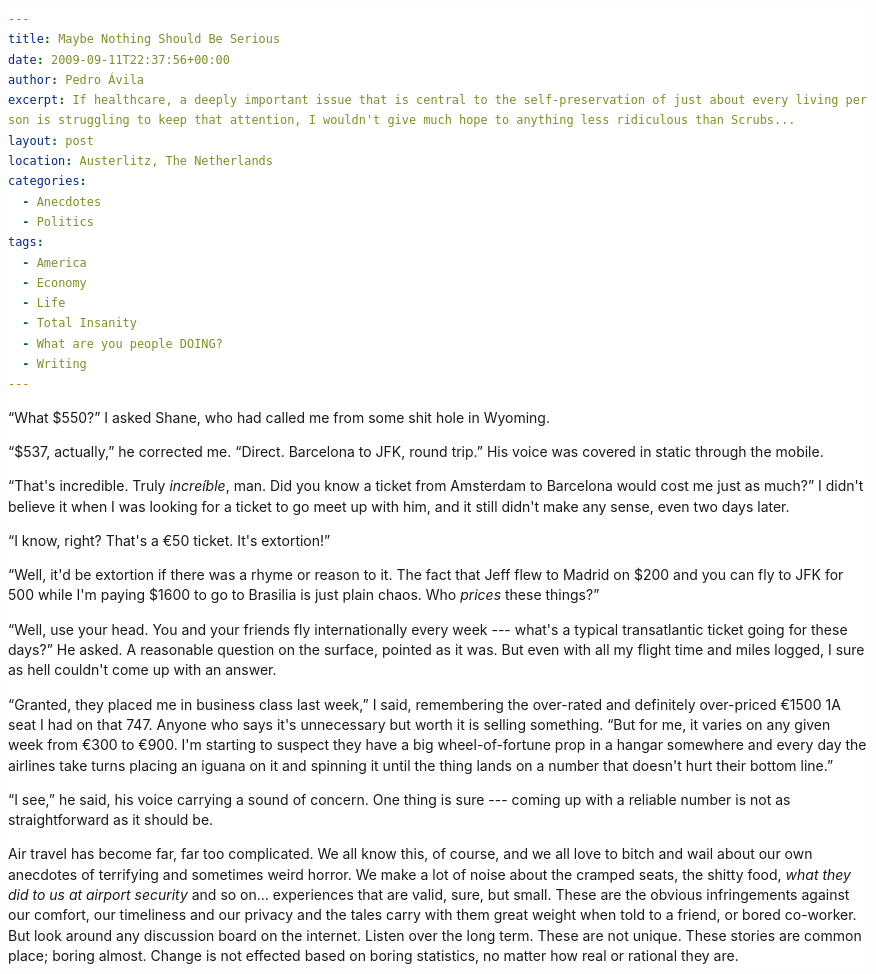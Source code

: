 ```yaml
---
title: Maybe Nothing Should Be Serious
date: 2009-09-11T22:37:56+00:00
author: Pedro Ávila
excerpt: If healthcare, a deeply important issue that is central to the self-preservation of just about every living person is struggling to keep that attention, I wouldn't give much hope to anything less ridiculous than Scrubs...
layout: post
location: Austerlitz, The Netherlands
categories:
  - Anecdotes
  - Politics
tags:
  - America
  - Economy
  - Life
  - Total Insanity
  - What are you people DOING?
  - Writing
---
```

“What $550?” I asked Shane, who had called me from some shit hole in Wyoming.

“$537, actually,” he corrected me. “Direct. Barcelona to JFK, round trip.” His voice was covered in static through the mobile.

“That's incredible. Truly _increíble_, man. Did you know a ticket from Amsterdam to Barcelona would cost me just as much?” I didn't believe it when I was looking for a ticket to go meet up with him, and it still didn't make any sense, even two days later.



“I know, right? That's a €50 ticket. It's extortion!”

“Well, it'd be extortion if there was a rhyme or reason to it. The fact that Jeff flew to Madrid on $200 and you can fly to JFK for 500 while I'm paying $1600 to go to Brasilia is just plain chaos. Who _prices_ these things?”

“Well, use your head. You and your friends fly internationally every week --- what's a typical transatlantic ticket going for these days?” He asked. A reasonable question on the surface, pointed as it was. But even with all my flight time and miles logged, I sure as hell couldn't come up with an answer.

“Granted, they placed me in business class last week,” I said, remembering the over-rated and definitely over-priced €1500 1A seat I had on that 747. Anyone who says it's unnecessary but worth it is selling something. “But for me, it varies on any given week from €300 to €900. I'm starting to suspect they have a big wheel-of-fortune prop in a hangar somewhere and every day the airlines take turns placing an iguana on it and spinning it until the thing lands on a number that doesn't hurt their bottom line.”

“I see,” he said, his voice carrying a sound of concern. One thing is sure --- coming up with a reliable number is not as straightforward as it should be.

Air travel has become far, far too complicated. We all know this, of course, and we all love to bitch and wail about our own anecdotes of terrifying and sometimes weird horror. We make a lot of noise about the cramped seats, the shitty food, _what they did to us at airport security_ and so on... experiences that are valid, sure, but small. These are the obvious infringements against our comfort, our timeliness and our privacy and the tales carry with them great weight when told to a friend, or bored co-worker. But look around any discussion board on the internet. Listen over the long term. These are not unique. These stories are common place; boring almost. Change is not effected based on boring statistics, no matter how real or rational they are.
